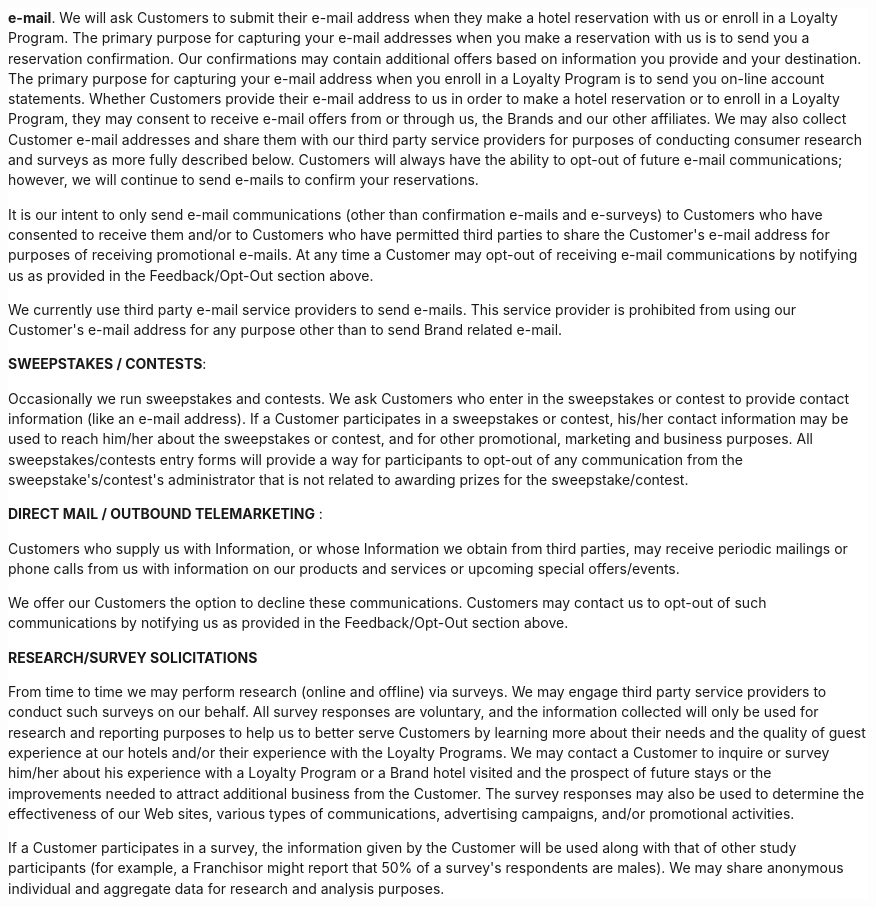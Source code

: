 **e-mail**. We will ask Customers to submit their e-mail address when they make a hotel reservation with us or enroll in a Loyalty Program. The primary purpose for capturing your e-mail addresses when you make a reservation with us is to send you a reservation confirmation. Our confirmations may contain additional offers based on information you provide and your destination. The primary purpose for capturing your e-mail address when you enroll in a Loyalty Program is to send you on-line account statements. Whether Customers provide their e-mail address to us in order to make a hotel reservation or to enroll in a Loyalty Program, they may consent to receive e-mail offers from or through us, the Brands and our other affiliates. We may also collect Customer e-mail addresses and share them with our third party service providers for purposes of conducting consumer research and surveys as more fully described below. Customers will always have the ability to opt-out of future e-mail communications; however, we will continue to send e-mails to confirm your reservations. 

It is our intent to only send e-mail communications (other than confirmation e-mails and e-surveys) to Customers who have consented to receive them and/or to Customers who have permitted third parties to share the Customer's e-mail address for purposes of receiving promotional e-mails. At any time a Customer may opt-out of receiving e-mail communications by notifying us as provided in the Feedback/Opt-Out section above. 

We currently use third party e-mail service providers to send e-mails. This service provider is prohibited from using our Customer's e-mail address for any purpose other than to send Brand related e-mail.

**SWEEPSTAKES / CONTESTS**: 

Occasionally we run sweepstakes and contests. We ask Customers who enter in the sweepstakes or contest to provide contact information (like an e-mail address). If a Customer participates in a sweepstakes or contest, his/her contact information may be used to reach him/her about the sweepstakes or contest, and for other promotional, marketing and business purposes. All sweepstakes/contests entry forms will provide a way for participants to opt-out of any communication from the sweepstake's/contest's administrator that is not related to awarding prizes for the sweepstake/contest. 

**DIRECT MAIL / OUTBOUND TELEMARKETING** : 

Customers who supply us with Information, or whose Information we obtain from third parties, may receive periodic mailings or phone calls from us with information on our products and services or upcoming special offers/events.

We offer our Customers the option to decline these communications. Customers may contact us to opt-out of such communications by notifying us as provided in the Feedback/Opt-Out section above.

**RESEARCH/SURVEY SOLICITATIONS**

From time to time we may perform research (online and offline) via surveys. We may engage third party service providers to conduct such surveys on our behalf. All survey responses are voluntary, and the information collected will only be used for research and reporting purposes to help us to better serve Customers by learning more about their needs and the quality of guest experience at our hotels and/or their experience with the Loyalty Programs. We may contact a Customer to inquire or survey him/her about his experience with a Loyalty Program or a Brand hotel visited and the prospect of future stays or the improvements needed to attract additional business from the Customer. The survey responses may also be used to determine the effectiveness of our Web sites, various types of communications, advertising campaigns, and/or promotional activities.

If a Customer participates in a survey, the information given by the Customer will be used along with that of other study participants (for example, a Franchisor might report that 50% of a survey's respondents are males). We may share anonymous individual and aggregate data for research and analysis purposes. 
